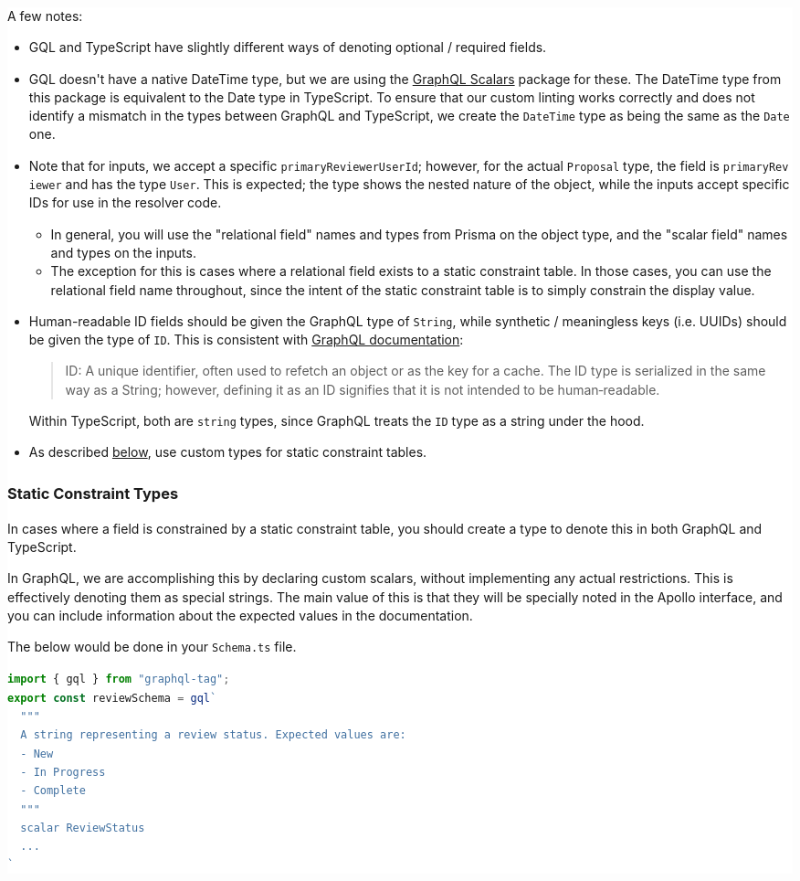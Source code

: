 ```typescript
```

A few notes:

* GQL and TypeScript have slightly different ways of denoting optional / required fields.
* GQL doesn't have a native DateTime type, but we are using the [GraphQL Scalars](https://the-guild.dev/graphql/scalars) package for these. The DateTime type from this package is equivalent to the Date type in TypeScript. To ensure that our custom linting works correctly and does not identify a mismatch in the types between GraphQL and TypeScript, we create the `DateTime` type as being the same as the `Date` one.
* Note that for inputs, we accept a specific `primaryReviewerUserId`; however, for the actual `Proposal` type, the field is `primaryReviewer` and has the type `User`. This is expected; the type shows the nested nature of the object, while the inputs accept specific IDs for use in the resolver code.
  * In general, you will use the "relational field" names and types from Prisma on the object type, and the "scalar field" names and types on the inputs.
  * The exception for this is cases where a relational field exists to a static constraint table. In those cases, you can use the relational field name throughout, since the intent of the static constraint table is to simply constrain the display value.
* Human-readable ID fields should be given the GraphQL type of `String`, while synthetic / meaningless keys (i.e. UUIDs) should be given the type of `ID`. This is consistent with [GraphQL documentation](https://graphql.org/learn/schema/):

  > ID: A unique identifier, often used to refetch an object or as the key for a cache. The ID type is serialized in the same way as a String; however, defining it as an ID signifies that it is not intended to be human‐readable.

  Within TypeScript, both are `string` types, since GraphQL treats the `ID` type as a string under the hood.
* As described [below](#static-constraint-types), use custom types for static constraint tables.

### Static Constraint Types

In cases where a field is constrained by a static constraint table, you should create a type to denote this in both GraphQL and TypeScript.

In GraphQL, we are accomplishing this by declaring custom scalars, without implementing any actual restrictions. This is effectively denoting them as special strings. The main value of this is that they will be specially noted in the Apollo interface, and you can include information about the expected values in the documentation.

The below would be done in your `Schema.ts` file.

```typescript
import { gql } from "graphql-tag";
export const reviewSchema = gql`
  """
  A string representing a review status. Expected values are:
  - New
  - In Progress
  - Complete
  """
  scalar ReviewStatus
  ...
`
```
